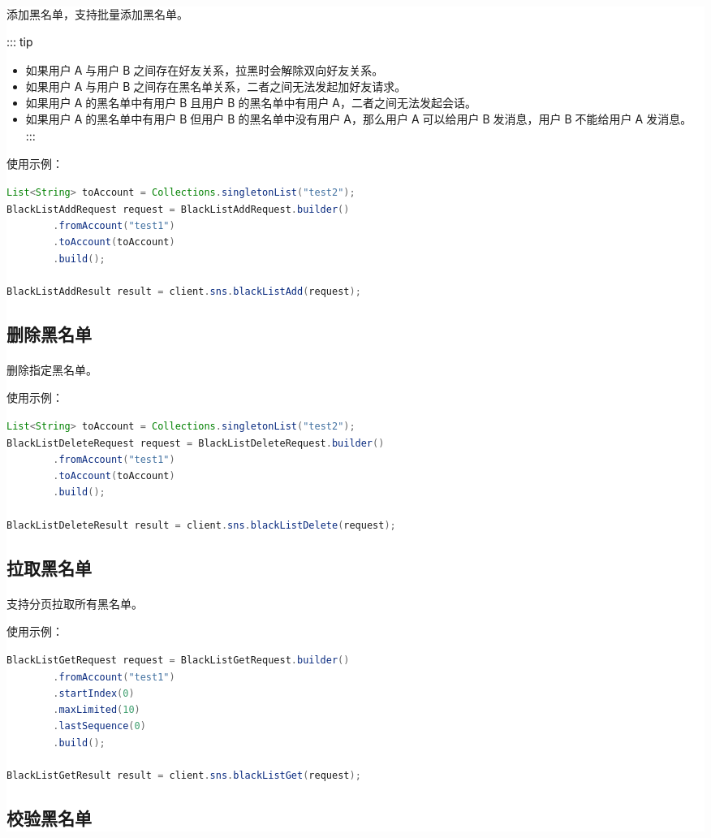 添加黑名单，支持批量添加黑名单。

::: tip

- 如果用户 A 与用户 B 之间存在好友关系，拉黑时会解除双向好友关系。
- 如果用户 A 与用户 B 之间存在黑名单关系，二者之间无法发起加好友请求。
- 如果用户 A 的黑名单中有用户 B 且用户 B 的黑名单中有用户 A，二者之间无法发起会话。
- 如果用户 A 的黑名单中有用户 B 但用户 B 的黑名单中没有用户 A，那么用户 A 可以给用户 B 发消息，用户 B 不能给用户 A 发消息。
  :::

使用示例：

```java
List<String> toAccount = Collections.singletonList("test2");
BlackListAddRequest request = BlackListAddRequest.builder()
        .fromAccount("test1")
        .toAccount(toAccount)
        .build();

BlackListAddResult result = client.sns.blackListAdd(request);
```

## 删除黑名单

删除指定黑名单。

使用示例：

```java
List<String> toAccount = Collections.singletonList("test2");
BlackListDeleteRequest request = BlackListDeleteRequest.builder()
        .fromAccount("test1")
        .toAccount(toAccount)
        .build();

BlackListDeleteResult result = client.sns.blackListDelete(request);
```

## 拉取黑名单

支持分页拉取所有黑名单。

使用示例：

```java
BlackListGetRequest request = BlackListGetRequest.builder()
        .fromAccount("test1")
        .startIndex(0)
        .maxLimited(10)
        .lastSequence(0)
        .build();

BlackListGetResult result = client.sns.blackListGet(request);
```

## 校验黑名单
